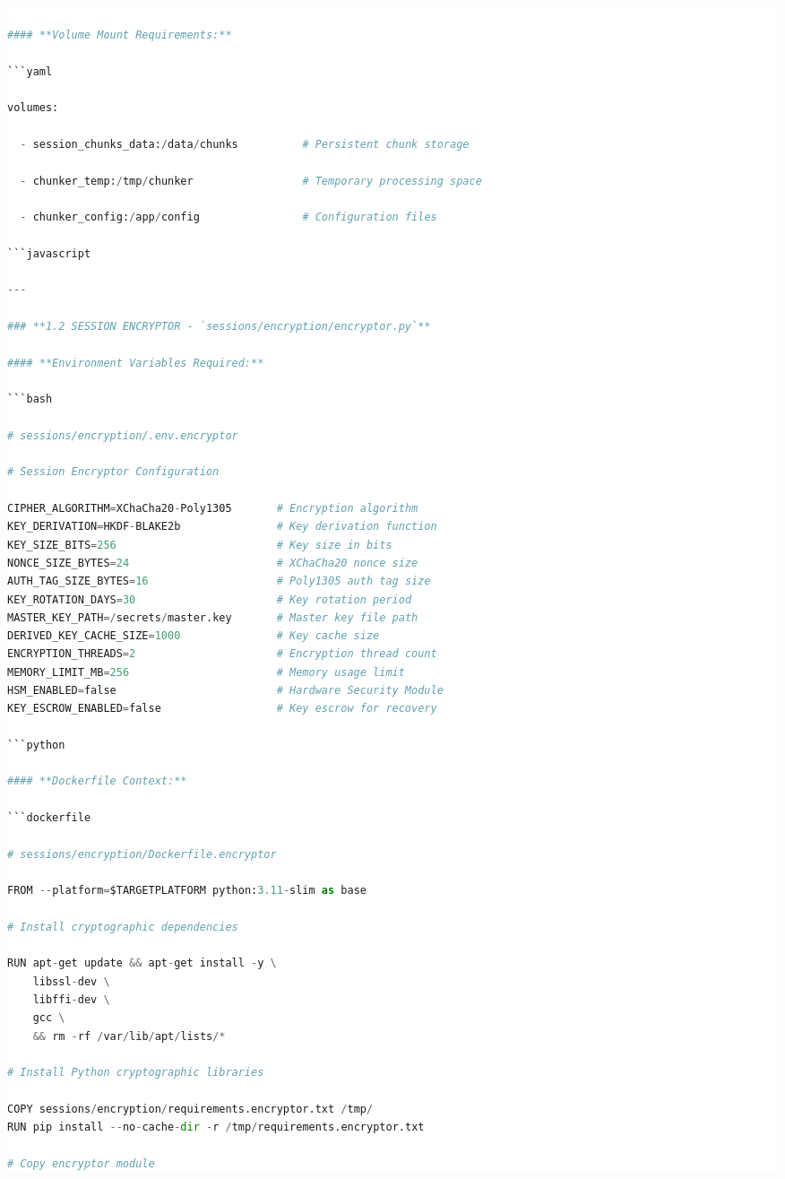 ```python

#### **Volume Mount Requirements:**

```yaml

volumes:

  - session_chunks_data:/data/chunks          # Persistent chunk storage

  - chunker_temp:/tmp/chunker                 # Temporary processing space

  - chunker_config:/app/config                # Configuration files

```javascript

---

### **1.2 SESSION ENCRYPTOR - `sessions/encryption/encryptor.py`**

#### **Environment Variables Required:**

```bash

# sessions/encryption/.env.encryptor

# Session Encryptor Configuration

CIPHER_ALGORITHM=XChaCha20-Poly1305       # Encryption algorithm
KEY_DERIVATION=HKDF-BLAKE2b               # Key derivation function
KEY_SIZE_BITS=256                         # Key size in bits
NONCE_SIZE_BYTES=24                       # XChaCha20 nonce size
AUTH_TAG_SIZE_BYTES=16                    # Poly1305 auth tag size
KEY_ROTATION_DAYS=30                      # Key rotation period
MASTER_KEY_PATH=/secrets/master.key       # Master key file path
DERIVED_KEY_CACHE_SIZE=1000               # Key cache size
ENCRYPTION_THREADS=2                      # Encryption thread count
MEMORY_LIMIT_MB=256                       # Memory usage limit
HSM_ENABLED=false                         # Hardware Security Module
KEY_ESCROW_ENABLED=false                  # Key escrow for recovery

```python

#### **Dockerfile Context:**

```dockerfile

# sessions/encryption/Dockerfile.encryptor

FROM --platform=$TARGETPLATFORM python:3.11-slim as base

# Install cryptographic dependencies

RUN apt-get update && apt-get install -y \
    libssl-dev \
    libffi-dev \
    gcc \
    && rm -rf /var/lib/apt/lists/*

# Install Python cryptographic libraries

COPY sessions/encryption/requirements.encryptor.txt /tmp/
RUN pip install --no-cache-dir -r /tmp/requirements.encryptor.txt

# Copy encryptor module
```